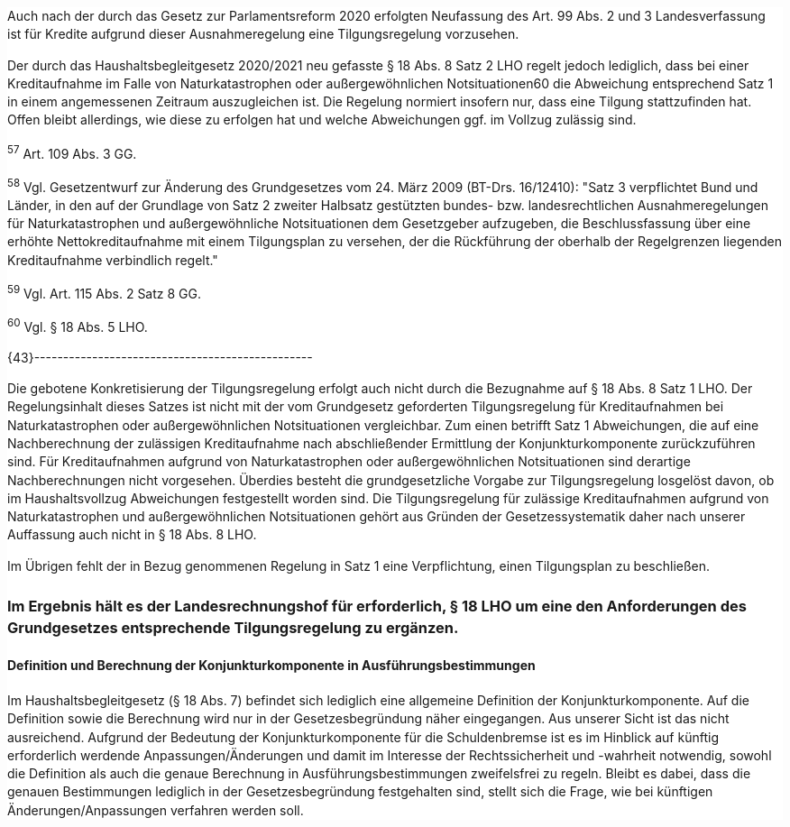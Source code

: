 Auch nach der durch das Gesetz zur Parlamentsreform 2020 erfolgten Neufassung des Art. 99 Abs. 2 und 3 Landesverfassung ist für Kredite aufgrund dieser Ausnahmeregelung eine Tilgungsregelung vorzusehen.

Der durch das Haushaltsbegleitgesetz 2020/2021 neu gefasste § 18 Abs. 8 Satz 2 LHO regelt jedoch lediglich, dass bei einer Kreditaufnahme im Falle von Naturkatastrophen oder außergewöhnlichen Notsituationen60 die Abweichung entsprechend Satz 1 in einem angemessenen Zeitraum auszugleichen ist. Die Regelung normiert insofern nur, dass eine Tilgung stattzufinden hat. Offen bleibt allerdings, wie diese zu erfolgen hat und welche Abweichungen ggf. im Vollzug zulässig sind.

<sup>57</sup> Art. 109 Abs. 3 GG.

<sup>58</sup> Vgl. Gesetzentwurf zur Änderung des Grundgesetzes vom 24. März 2009 (BT-Drs. 16/12410): "Satz 3 verpflichtet Bund und Länder, in den auf der Grundlage von Satz 2 zweiter Halbsatz gestützten bundes- bzw. landesrechtlichen Ausnahmeregelungen für Naturkatastrophen und außergewöhnliche Notsituationen dem Gesetzgeber aufzugeben, die Beschlussfassung über eine erhöhte Nettokreditaufnahme mit einem Tilgungsplan zu versehen, der die Rückführung der oberhalb der Regelgrenzen liegenden Kreditaufnahme verbindlich regelt."

<sup>59</sup> Vgl. Art. 115 Abs. 2 Satz 8 GG.

<sup>60</sup> Vgl. § 18 Abs. 5 LHO.

{43}------------------------------------------------

Die gebotene Konkretisierung der Tilgungsregelung erfolgt auch nicht durch die Bezugnahme auf § 18 Abs. 8 Satz 1 LHO. Der Regelungsinhalt dieses Satzes ist nicht mit der vom Grundgesetz geforderten Tilgungsregelung für Kreditaufnahmen bei Naturkatastrophen oder außergewöhnlichen Notsituationen vergleichbar. Zum einen betrifft Satz 1 Abweichungen, die auf eine Nachberechnung der zulässigen Kreditaufnahme nach abschließender Ermittlung der Konjunkturkomponente zurückzuführen sind. Für Kreditaufnahmen aufgrund von Naturkatastrophen oder außergewöhnlichen Notsituationen sind derartige Nachberechnungen nicht vorgesehen. Überdies besteht die grundgesetzliche Vorgabe zur Tilgungsregelung losgelöst davon, ob im Haushaltsvollzug Abweichungen festgestellt worden sind. Die Tilgungsregelung für zulässige Kreditaufnahmen aufgrund von Naturkatastrophen und außergewöhnlichen Notsituationen gehört aus Gründen der Gesetzessystematik daher nach unserer Auffassung auch nicht in § 18 Abs. 8 LHO.

Im Übrigen fehlt der in Bezug genommenen Regelung in Satz 1 eine Verpflichtung, einen Tilgungsplan zu beschließen.

### **Im Ergebnis hält es der Landesrechnungshof für erforderlich, § 18 LHO um eine den Anforderungen des Grundgesetzes entsprechende Tilgungsregelung zu ergänzen.**

#### **Definition und Berechnung der Konjunkturkomponente in Ausführungsbestimmungen**

Im Haushaltsbegleitgesetz (§ 18 Abs. 7) befindet sich lediglich eine allgemeine Definition der Konjunkturkomponente. Auf die Definition sowie die Berechnung wird nur in der Gesetzesbegründung näher eingegangen. Aus unserer Sicht ist das nicht ausreichend. Aufgrund der Bedeutung der Konjunkturkomponente für die Schuldenbremse ist es im Hinblick auf künftig erforderlich werdende Anpassungen/Änderungen und damit im Interesse der Rechtssicherheit und -wahrheit notwendig, sowohl die Definition als auch die genaue Berechnung in Ausführungsbestimmungen zweifelsfrei zu regeln. Bleibt es dabei, dass die genauen Bestimmungen lediglich in der Gesetzesbegründung festgehalten sind, stellt sich die Frage, wie bei künftigen Änderungen/Anpassungen verfahren werden soll.
